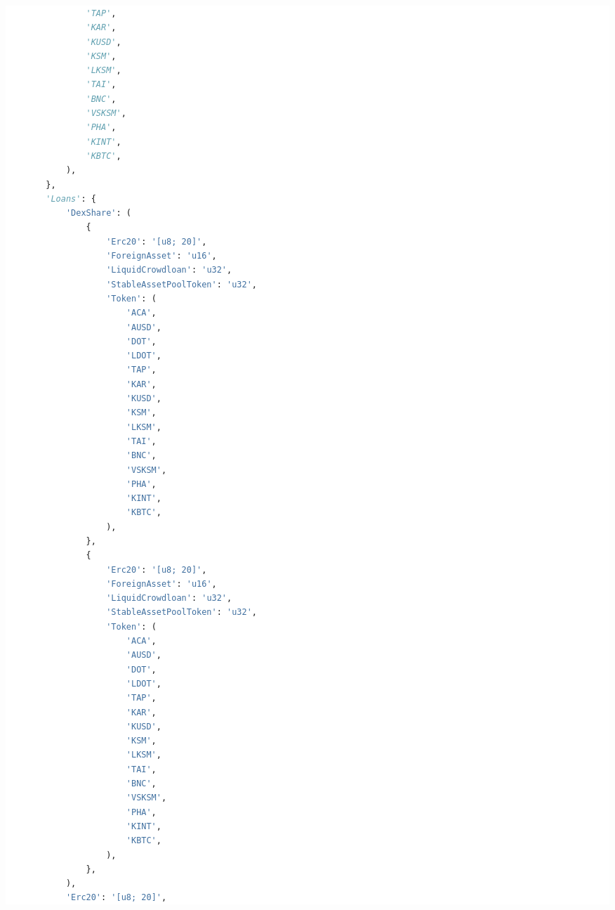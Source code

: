 ```python
                'TAP',
                'KAR',
                'KUSD',
                'KSM',
                'LKSM',
                'TAI',
                'BNC',
                'VSKSM',
                'PHA',
                'KINT',
                'KBTC',
            ),
        },
        'Loans': {
            'DexShare': (
                {
                    'Erc20': '[u8; 20]',
                    'ForeignAsset': 'u16',
                    'LiquidCrowdloan': 'u32',
                    'StableAssetPoolToken': 'u32',
                    'Token': (
                        'ACA',
                        'AUSD',
                        'DOT',
                        'LDOT',
                        'TAP',
                        'KAR',
                        'KUSD',
                        'KSM',
                        'LKSM',
                        'TAI',
                        'BNC',
                        'VSKSM',
                        'PHA',
                        'KINT',
                        'KBTC',
                    ),
                },
                {
                    'Erc20': '[u8; 20]',
                    'ForeignAsset': 'u16',
                    'LiquidCrowdloan': 'u32',
                    'StableAssetPoolToken': 'u32',
                    'Token': (
                        'ACA',
                        'AUSD',
                        'DOT',
                        'LDOT',
                        'TAP',
                        'KAR',
                        'KUSD',
                        'KSM',
                        'LKSM',
                        'TAI',
                        'BNC',
                        'VSKSM',
                        'PHA',
                        'KINT',
                        'KBTC',
                    ),
                },
            ),
            'Erc20': '[u8; 20]',
```